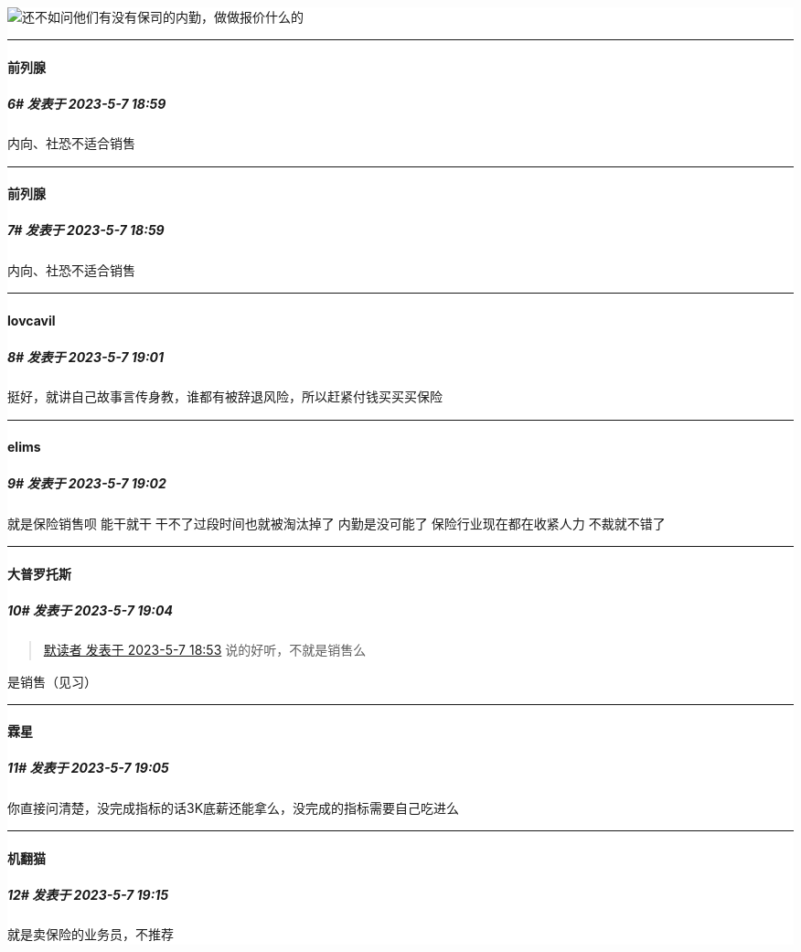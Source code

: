 <img src="https://static.saraba1st.com/image/smiley/face2017/001.png" referrerpolicy="no-referrer">还不如问他们有没有保司的内勤，做做报价什么的

*****

####  前列腺  
##### 6#       发表于 2023-5-7 18:59

内向、社恐不适合销售

*****

####  前列腺  
##### 7#       发表于 2023-5-7 18:59

内向、社恐不适合销售

*****

####  lovcavil  
##### 8#       发表于 2023-5-7 19:01

挺好，就讲自己故事言传身教，谁都有被辞退风险，所以赶紧付钱买买买保险

*****

####  elims  
##### 9#       发表于 2023-5-7 19:02

就是保险销售呗 能干就干 干不了过段时间也就被淘汰掉了 内勤是没可能了 保险行业现在都在收紧人力 不裁就不错了

*****

####  大普罗托斯  
##### 10#       发表于 2023-5-7 19:04

<blockquote><a href="httphttps://bbs.saraba1st.com/2b/forum.php?mod=redirect&amp;goto=findpost&amp;pid=60762045&amp;ptid=2133488" target="_blank">默读者 发表于 2023-5-7 18:53</a>
说的好听，不就是销售么</blockquote>
是销售（见习）

*****

####  霖星  
##### 11#       发表于 2023-5-7 19:05

你直接问清楚，没完成指标的话3K底薪还能拿么，没完成的指标需要自己吃进么

*****

####  机翻猫  
##### 12#       发表于 2023-5-7 19:15

就是卖保险的业务员，不推荐
